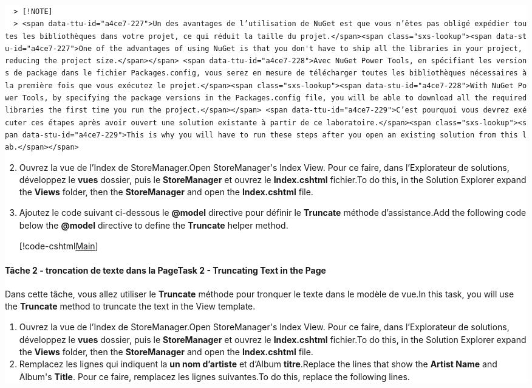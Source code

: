       > [!NOTE]
      > <span data-ttu-id="a4ce7-227">Un des avantages de l’utilisation de NuGet est que vous n’êtes pas obligé expédier toutes les bibliothèques dans votre projet, ce qui réduit la taille du projet.</span><span class="sxs-lookup"><span data-stu-id="a4ce7-227">One of the advantages of using NuGet is that you don't have to ship all the libraries in your project, reducing the project size.</span></span> <span data-ttu-id="a4ce7-228">Avec NuGet Power Tools, en spécifiant les versions de package dans le fichier Packages.config, vous serez en mesure de télécharger toutes les bibliothèques nécessaires à la première fois que vous exécutez le projet.</span><span class="sxs-lookup"><span data-stu-id="a4ce7-228">With NuGet Power Tools, by specifying the package versions in the Packages.config file, you will be able to download all the required libraries the first time you run the project.</span></span> <span data-ttu-id="a4ce7-229">C’est pourquoi vous devrez exécuter ces étapes après avoir ouvert une solution existante à partir de ce laboratoire.</span><span class="sxs-lookup"><span data-stu-id="a4ce7-229">This is why you will have to run these steps after you open an existing solution from this lab.</span></span>
2. <span data-ttu-id="a4ce7-230">Ouvrez la vue de l’Index de StoreManager.</span><span class="sxs-lookup"><span data-stu-id="a4ce7-230">Open StoreManager's Index View.</span></span> <span data-ttu-id="a4ce7-231">Pour ce faire, dans l’Explorateur de solutions, développez le **vues** dossier, puis le **StoreManager** et ouvrez le **Index.cshtml** fichier.</span><span class="sxs-lookup"><span data-stu-id="a4ce7-231">To do this, in the Solution Explorer expand the **Views** folder, then the **StoreManager** and open the **Index.cshtml** file.</span></span>
3. <span data-ttu-id="a4ce7-232">Ajoutez le code suivant ci-dessous le <strong>@model</strong> directive pour définir le <strong>Truncate</strong> méthode d’assistance.</span><span class="sxs-lookup"><span data-stu-id="a4ce7-232">Add the following code below the <strong>@model</strong> directive to define the <strong>Truncate</strong> helper method.</span></span>

    [!code-cshtml[Main](aspnet-mvc-4-helpers-forms-and-validation/samples/sample7.cshtml)]

<a id="Ex2Task2"></a>

<a id="Task_2_-_Truncating_Text_in_the_Page"></a>
#### <a name="task-2---truncating-text-in-the-page"></a><span data-ttu-id="a4ce7-233">Tâche 2 - troncation de texte dans la Page</span><span class="sxs-lookup"><span data-stu-id="a4ce7-233">Task 2 - Truncating Text in the Page</span></span>

<span data-ttu-id="a4ce7-234">Dans cette tâche, vous allez utiliser le **Truncate** méthode pour tronquer le texte dans le modèle de vue.</span><span class="sxs-lookup"><span data-stu-id="a4ce7-234">In this task, you will use the **Truncate** method to truncate the text in the View template.</span></span>

1. <span data-ttu-id="a4ce7-235">Ouvrez la vue de l’Index de StoreManager.</span><span class="sxs-lookup"><span data-stu-id="a4ce7-235">Open StoreManager's Index View.</span></span> <span data-ttu-id="a4ce7-236">Pour ce faire, dans l’Explorateur de solutions, développez le **vues** dossier, puis le **StoreManager** et ouvrez le **Index.cshtml** fichier.</span><span class="sxs-lookup"><span data-stu-id="a4ce7-236">To do this, in the Solution Explorer expand the **Views** folder, then the **StoreManager** and open the **Index.cshtml** file.</span></span>
2. <span data-ttu-id="a4ce7-237">Remplacez les lignes qui indiquent la **un nom d’artiste** et d’Album **titre**.</span><span class="sxs-lookup"><span data-stu-id="a4ce7-237">Replace the lines that show the **Artist Name** and Album's **Title**.</span></span> <span data-ttu-id="a4ce7-238">Pour ce faire, remplacez les lignes suivantes.</span><span class="sxs-lookup"><span data-stu-id="a4ce7-238">To do this, replace the following lines.</span></span>
